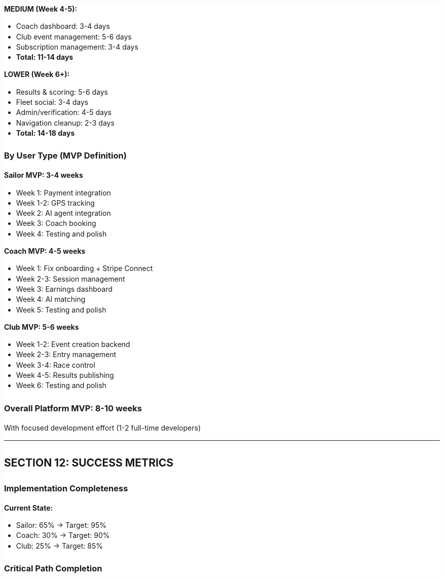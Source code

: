 **MEDIUM (Week 4-5):**
- Coach dashboard: 3-4 days
- Club event management: 5-6 days
- Subscription management: 3-4 days
- **Total: 11-14 days**

**LOWER (Week 6+):**
- Results & scoring: 5-6 days
- Fleet social: 3-4 days
- Admin/verification: 4-5 days
- Navigation cleanup: 2-3 days
- **Total: 14-18 days**

### By User Type (MVP Definition)

**Sailor MVP: 3-4 weeks**
- Week 1: Payment integration
- Week 1-2: GPS tracking
- Week 2: AI agent integration
- Week 3: Coach booking
- Week 4: Testing and polish

**Coach MVP: 4-5 weeks**
- Week 1: Fix onboarding + Stripe Connect
- Week 2-3: Session management
- Week 3: Earnings dashboard
- Week 4: AI matching
- Week 5: Testing and polish

**Club MVP: 5-6 weeks**
- Week 1-2: Event creation backend
- Week 2-3: Entry management
- Week 3-4: Race control
- Week 4-5: Results publishing
- Week 6: Testing and polish

### Overall Platform MVP: 8-10 weeks
With focused development effort (1-2 full-time developers)

---

## SECTION 12: SUCCESS METRICS

### Implementation Completeness

**Current State:**
- Sailor: 65% → Target: 95%
- Coach: 30% → Target: 90%
- Club: 25% → Target: 85%

### Critical Path Completion
